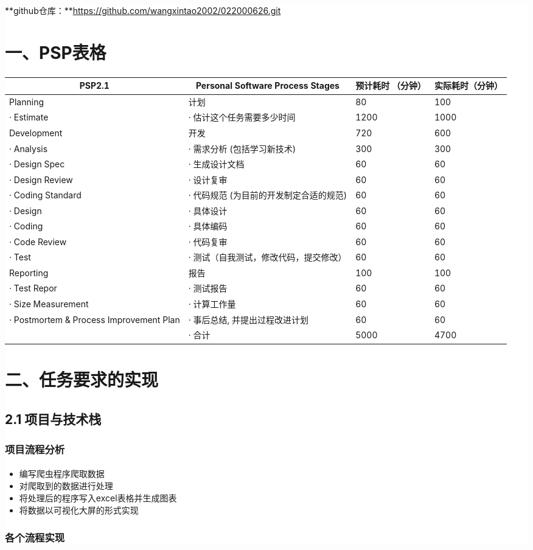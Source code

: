**github仓库：**https://github.com/wangxintao2002/022000626.git



# 一、PSP表格

| **PSP2.1**                               | **Personal Software             Process Stages** | 预计耗时 （分钟） | 实际耗时（分钟） |
| ---------------------------------------- | ------------------------------------------------ | ----------------- | ---------------- |
| Planning                                 | 计划                                             | 80                | 100              |
| · Estimate                               | · 估计这个任务需要多少时间                       | 1200              | 1000             |
| Development                              | 开发                                             | 720               | 600              |
| · Analysis                               | · 需求分析 (包括学习新技术)                      | 300               | 300              |
| · Design Spec                            | · 生成设计文档                                   | 60                | 60               |
| · Design Review                          | · 设计复审                                       | 60                | 60               |
| · Coding Standard                        | · 代码规范 (为目前的开发制定合适的规范)          | 60                | 60               |
| · Design                                 | · 具体设计                                       | 60                | 60               |
| · Coding                                 | · 具体编码                                       | 60                | 60               |
| · Code Review                            | · 代码复审                                       | 60                | 60               |
| · Test                                   | · 测试（自我测试，修改代码，提交修改）           | 60                | 60               |
| Reporting                                | 报告                                             | 100               | 100              |
| · Test Repor                             | · 测试报告                                       | 60                | 60               |
| · Size Measurement                       | · 计算工作量                                     | 60                | 60               |
| ·  Postmortem & Process Improvement Plan | · 事后总结, 并提出过程改进计划                   | 60                | 60               |
|                                          | · 合计                                           | 5000              | 4700             |

# 二、任务要求的实现



## 2.1 项目与技术栈

### 项目流程分析

- 编写爬虫程序爬取数据
- 对爬取到的数据进行处理
- 将处理后的程序写入excel表格并生成图表
- 将数据以可视化大屏的形式实现

### 各个流程实现
